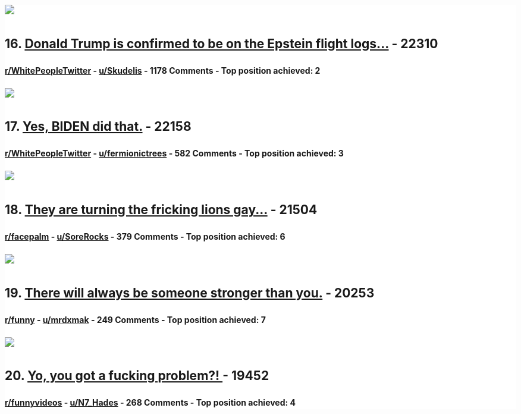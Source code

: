 <a href="https://i.redd.it/2cf6x8k5t1ac1.jpeg"><img src="https://b.thumbs.redditmedia.com/K5B8XsKNcuvxcs2NAg9hh_SHpIoWBQ74UOS6XfQy9uo.jpg"></img></a>

## 16. [Donald Trump is confirmed to be on the Epstein flight logs...](http://reddit.com/r/WhitePeopleTwitter/comments/18wfo6e/donald_trump_is_confirmed_to_be_on_the_epstein/) - 22310
#### [r/WhitePeopleTwitter](http://reddit.com/r/WhitePeopleTwitter) - [u/Skudelis](http://reddit.com/u/Skudelis) - 1178 Comments - Top position achieved: 2

<a href="https://i.redd.it/25h573cp7y9c1.jpeg"><img src="https://b.thumbs.redditmedia.com/h_MoSXAiMGU3NaKXj4-ccTDITTofQ-1v81CSW8y2Pkg.jpg"></img></a>

## 17. [Yes, BIDEN did that.](http://reddit.com/r/WhitePeopleTwitter/comments/18ww1hs/yes_biden_did_that/) - 22158
#### [r/WhitePeopleTwitter](http://reddit.com/r/WhitePeopleTwitter) - [u/fermionictrees](http://reddit.com/u/fermionictrees) - 582 Comments - Top position achieved: 3

<a href="https://i.redd.it/c3m81yzwi2ac1.png"><img src="https://b.thumbs.redditmedia.com/x_hp8jGS2U6q6uecmbNEDxRbMfxHjdyUzTJ0ZQPKFKM.jpg"></img></a>

## 18. [They are turning the fricking lions gay...](http://reddit.com/r/facepalm/comments/18wxoxi/they_are_turning_the_fricking_lions_gay/) - 21504
#### [r/facepalm](http://reddit.com/r/facepalm) - [u/SoreRocks](http://reddit.com/u/SoreRocks) - 379 Comments - Top position achieved: 6

<a href="https://i.redd.it/k7tzspiju2ac1.png"><img src="https://a.thumbs.redditmedia.com/eB0Pw-B0I8miri8UaXsBaMz1kZDKj4r0gwai9HwkY84.jpg"></img></a>

## 19. [There will always be someone stronger than you.](http://reddit.com/r/funny/comments/18wn6d4/there_will_always_be_someone_stronger_than_you/) - 20253
#### [r/funny](http://reddit.com/r/funny) - [u/mrdxmak](http://reddit.com/u/mrdxmak) - 249 Comments - Top position achieved: 7

<a href="https://v.redd.it/u3hzqi1yg0ac1"><img src="https://external-preview.redd.it/M3hzaDA0dHhnMGFjMZ_J4s6s2MBmA8NBjXfLlXEJcTNpakrBmDmnxCg-G1LF.png?width=140&amp;height=91&amp;crop=140:91,smart&amp;format=jpg&amp;v=enabled&amp;lthumb=true&amp;s=b0d552055d8a2e4f4d544fa168172107f31599f9"></img></a>

## 20. [Yo, you got a fucking problem?! ](http://reddit.com/r/funnyvideos/comments/18wltkm/yo_you_got_a_fucking_problem/) - 19452
#### [r/funnyvideos](http://reddit.com/r/funnyvideos) - [u/N7_Hades](http://reddit.com/u/N7_Hades) - 268 Comments - Top position achieved: 4
